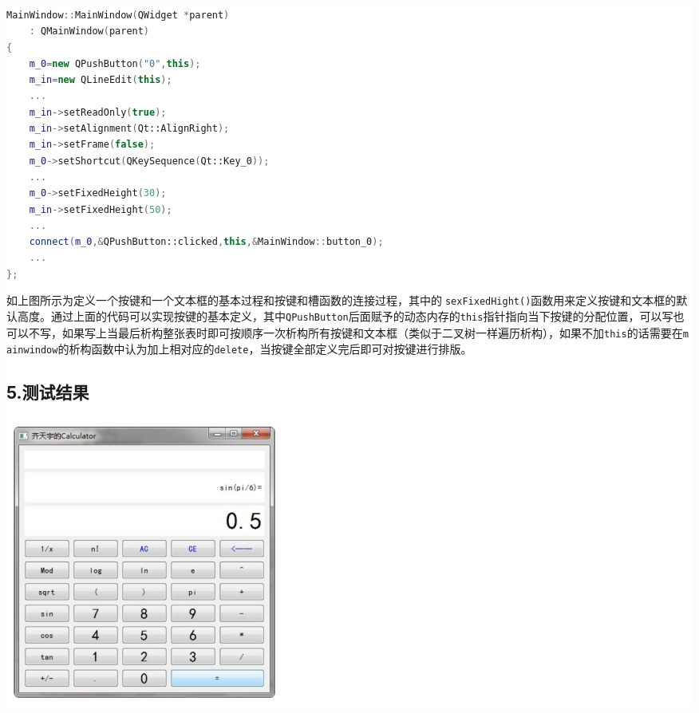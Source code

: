 ```c++
MainWindow::MainWindow(QWidget *parent) 
	: QMainWindow(parent) 
{ 
	m_0=new QPushButton("0",this); 
	m_in=new QLineEdit(this); 
	...
	m_in->setReadOnly(true); 
	m_in->setAlignment(Qt::AlignRight); 
	m_in->setFrame(false); 
	m_0->setShortcut(QKeySequence(Qt::Key_0)); 
	...
	m_0->setFixedHeight(30); 
	m_in->setFixedHeight(50); 
	... 
	connect(m_0,&QPushButton::clicked,this,&MainWindow::button_0); 
	...
};
```

如上图所示为定义一个按键和一个文本框的基本过程和按键和槽函数的连接过程，其中的 ``sexFixedHight()``函数用来定义按键和文本框的默认高度。通过上面的代码可以实现按键的基本定义，其中``QPushButton``后面赋予的动态内存的``this``指针指向当下按键的分配位置，可以写也可以不写，如果写上当最后析构整张表时即可按顺序一次析构所有按键和文本框（类似于二叉树一样遍历析构），如果不加``this``的话需要在``mainwindow``的析构函数中认为加上相对应的``delete``，当按键全部定义完后即可对按键进行排版。

## 5.测试结果

<img src="本科计算器/image-20220220173139827.png" alt="image-20220220173139827" style="zoom:50%;" />
